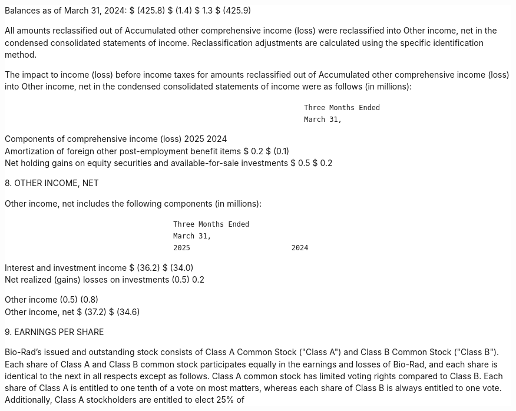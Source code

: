 Balances as of March 31, 2024:                                           $                                         (425.8)                                                                                                                      $                                                    (1.4)    $       1.3    $  (425.9)    

  

All amounts reclassified out of Accumulated other comprehensive income (loss) were reclassified into Other income, net in the condensed consolidated statements of income. Reclassification adjustments are calculated using the specific identification method.

  

The impact to income (loss) before income taxes for amounts reclassified out of Accumulated other comprehensive income (loss) into Other income, net in the condensed consolidated statements of income were as follows (in millions):

                                                                                                                                        
                                                                           Three Months Ended             
                                                                           March 31,                      
Components of comprehensive income (loss)                                  2025                     2024                
Amortization of foreign other post-employment benefit items                $                   0.2          $  (0.1)            
Net holding gains on equity securities and available-for-sale investments  $                   0.5          $  0.2              

  

8\. OTHER INCOME, NET

  

Other income, net includes the following components (in millions):

                                                                                                                  
                                            Three Months Ended                
                                            March 31,                         
                                            2025                        2024                      
Interest and investment income              $                   (36.2)               $  (34.0)            
Net realized (gains) losses on investments  (0.5)                             0.2                     
                                                                                                  
                                                                                                  
                                                                                                  
                                                                                                  
Other income                                (0.5)                             (0.8)                   
Other income, net                           $                   (37.2)               $  (34.6)            

  

  

  

9\. EARNINGS PER SHARE

  

Bio-Rad’s issued and outstanding stock consists of Class A Common Stock ("Class A") and Class B Common Stock ("Class B"). Each share of Class A and Class B common stock participates equally in the earnings and losses of Bio-Rad, and each share is identical to the next in all respects except as follows. Class A common stock has limited voting rights compared to Class B. Each share of Class A is entitled to one tenth of a vote on most matters, whereas each share of Class B is always entitled to one vote. Additionally, Class A stockholders are entitled to elect 25% of 
